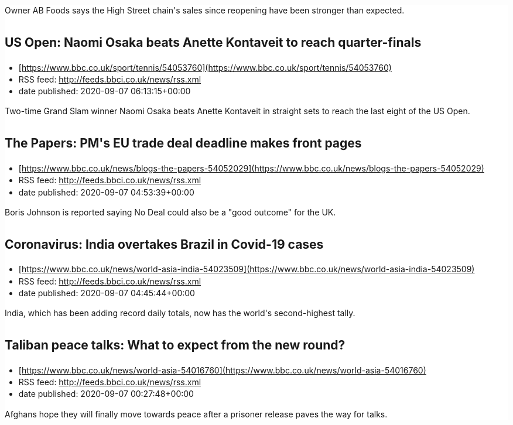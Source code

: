 Owner AB Foods says the High Street chain's sales since reopening have been stronger than expected.

## US Open: Naomi Osaka beats Anette Kontaveit to reach quarter-finals
 - [https://www.bbc.co.uk/sport/tennis/54053760](https://www.bbc.co.uk/sport/tennis/54053760)
 - RSS feed: http://feeds.bbci.co.uk/news/rss.xml
 - date published: 2020-09-07 06:13:15+00:00

Two-time Grand Slam winner Naomi Osaka beats Anette Kontaveit in straight sets to reach the last eight of the US Open.

## The Papers: PM's EU trade deal deadline makes front pages
 - [https://www.bbc.co.uk/news/blogs-the-papers-54052029](https://www.bbc.co.uk/news/blogs-the-papers-54052029)
 - RSS feed: http://feeds.bbci.co.uk/news/rss.xml
 - date published: 2020-09-07 04:53:39+00:00

Boris Johnson is reported saying No Deal could also be a "good outcome" for the UK.

## Coronavirus: India overtakes Brazil in Covid-19 cases
 - [https://www.bbc.co.uk/news/world-asia-india-54023509](https://www.bbc.co.uk/news/world-asia-india-54023509)
 - RSS feed: http://feeds.bbci.co.uk/news/rss.xml
 - date published: 2020-09-07 04:45:44+00:00

India, which has been adding record daily totals, now has the world's second-highest tally.

## Taliban peace talks: What to expect from the new round?
 - [https://www.bbc.co.uk/news/world-asia-54016760](https://www.bbc.co.uk/news/world-asia-54016760)
 - RSS feed: http://feeds.bbci.co.uk/news/rss.xml
 - date published: 2020-09-07 00:27:48+00:00

Afghans hope they will finally move towards peace after a prisoner release paves the way for talks.

